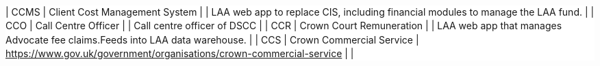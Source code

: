 | CCMS                          | Client Cost Management System                                                                                                                                                                                |                                                                                                                                             | LAA web app to replace CIS, including financial modules to manage the LAA fund.                                                                                                                                                                                                                                                                                                                                                                                                                                                                                                                                                                                                                                                                                                                                                                                                                 |
| CCO                           | Call Centre Officer                                                                                                                                                                                          |                                                                                                                                             | Call centre officer of DSCC                                                                                                                                                                                                                                                                                                                                                                                                                                                                                                                                                                                                                                                                                                                                                                                                                                                                     |
| CCR                           | Crown Court Remuneration                                                                                                                                                                                     |                                                                                                                                             | LAA web app that manages Advocate fee claims.Feeds into LAA data warehouse.                                                                                                                                                                                                                                                                                                                                                                                                                                                                                                                                                                                                                                                                                                                                                                                                                     |
| CCS                           | Crown Commercial Service                                                                                                                                                                                     | https://www.gov.uk/government/organisations/crown-commercial-service                                                                        |                                                                                                                                                                                                                                                                                                                                                                                                                                                                                                                                                                                                                                                                                                                                                                                                                                                                                                 |